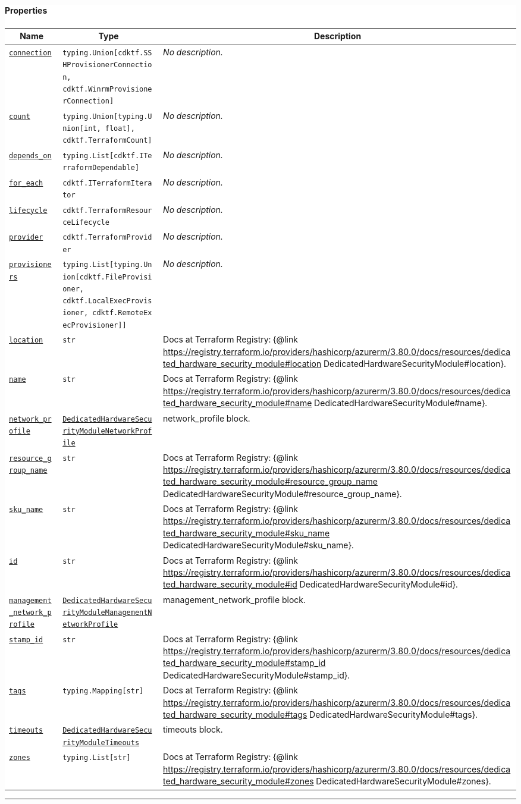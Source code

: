 #### Properties <a name="Properties" id="Properties"></a>

| **Name** | **Type** | **Description** |
| --- | --- | --- |
| <code><a href="#@cdktf/provider-azurerm.dedicatedHardwareSecurityModule.DedicatedHardwareSecurityModuleConfig.property.connection">connection</a></code> | <code>typing.Union[cdktf.SSHProvisionerConnection, cdktf.WinrmProvisionerConnection]</code> | *No description.* |
| <code><a href="#@cdktf/provider-azurerm.dedicatedHardwareSecurityModule.DedicatedHardwareSecurityModuleConfig.property.count">count</a></code> | <code>typing.Union[typing.Union[int, float], cdktf.TerraformCount]</code> | *No description.* |
| <code><a href="#@cdktf/provider-azurerm.dedicatedHardwareSecurityModule.DedicatedHardwareSecurityModuleConfig.property.dependsOn">depends_on</a></code> | <code>typing.List[cdktf.ITerraformDependable]</code> | *No description.* |
| <code><a href="#@cdktf/provider-azurerm.dedicatedHardwareSecurityModule.DedicatedHardwareSecurityModuleConfig.property.forEach">for_each</a></code> | <code>cdktf.ITerraformIterator</code> | *No description.* |
| <code><a href="#@cdktf/provider-azurerm.dedicatedHardwareSecurityModule.DedicatedHardwareSecurityModuleConfig.property.lifecycle">lifecycle</a></code> | <code>cdktf.TerraformResourceLifecycle</code> | *No description.* |
| <code><a href="#@cdktf/provider-azurerm.dedicatedHardwareSecurityModule.DedicatedHardwareSecurityModuleConfig.property.provider">provider</a></code> | <code>cdktf.TerraformProvider</code> | *No description.* |
| <code><a href="#@cdktf/provider-azurerm.dedicatedHardwareSecurityModule.DedicatedHardwareSecurityModuleConfig.property.provisioners">provisioners</a></code> | <code>typing.List[typing.Union[cdktf.FileProvisioner, cdktf.LocalExecProvisioner, cdktf.RemoteExecProvisioner]]</code> | *No description.* |
| <code><a href="#@cdktf/provider-azurerm.dedicatedHardwareSecurityModule.DedicatedHardwareSecurityModuleConfig.property.location">location</a></code> | <code>str</code> | Docs at Terraform Registry: {@link https://registry.terraform.io/providers/hashicorp/azurerm/3.80.0/docs/resources/dedicated_hardware_security_module#location DedicatedHardwareSecurityModule#location}. |
| <code><a href="#@cdktf/provider-azurerm.dedicatedHardwareSecurityModule.DedicatedHardwareSecurityModuleConfig.property.name">name</a></code> | <code>str</code> | Docs at Terraform Registry: {@link https://registry.terraform.io/providers/hashicorp/azurerm/3.80.0/docs/resources/dedicated_hardware_security_module#name DedicatedHardwareSecurityModule#name}. |
| <code><a href="#@cdktf/provider-azurerm.dedicatedHardwareSecurityModule.DedicatedHardwareSecurityModuleConfig.property.networkProfile">network_profile</a></code> | <code><a href="#@cdktf/provider-azurerm.dedicatedHardwareSecurityModule.DedicatedHardwareSecurityModuleNetworkProfile">DedicatedHardwareSecurityModuleNetworkProfile</a></code> | network_profile block. |
| <code><a href="#@cdktf/provider-azurerm.dedicatedHardwareSecurityModule.DedicatedHardwareSecurityModuleConfig.property.resourceGroupName">resource_group_name</a></code> | <code>str</code> | Docs at Terraform Registry: {@link https://registry.terraform.io/providers/hashicorp/azurerm/3.80.0/docs/resources/dedicated_hardware_security_module#resource_group_name DedicatedHardwareSecurityModule#resource_group_name}. |
| <code><a href="#@cdktf/provider-azurerm.dedicatedHardwareSecurityModule.DedicatedHardwareSecurityModuleConfig.property.skuName">sku_name</a></code> | <code>str</code> | Docs at Terraform Registry: {@link https://registry.terraform.io/providers/hashicorp/azurerm/3.80.0/docs/resources/dedicated_hardware_security_module#sku_name DedicatedHardwareSecurityModule#sku_name}. |
| <code><a href="#@cdktf/provider-azurerm.dedicatedHardwareSecurityModule.DedicatedHardwareSecurityModuleConfig.property.id">id</a></code> | <code>str</code> | Docs at Terraform Registry: {@link https://registry.terraform.io/providers/hashicorp/azurerm/3.80.0/docs/resources/dedicated_hardware_security_module#id DedicatedHardwareSecurityModule#id}. |
| <code><a href="#@cdktf/provider-azurerm.dedicatedHardwareSecurityModule.DedicatedHardwareSecurityModuleConfig.property.managementNetworkProfile">management_network_profile</a></code> | <code><a href="#@cdktf/provider-azurerm.dedicatedHardwareSecurityModule.DedicatedHardwareSecurityModuleManagementNetworkProfile">DedicatedHardwareSecurityModuleManagementNetworkProfile</a></code> | management_network_profile block. |
| <code><a href="#@cdktf/provider-azurerm.dedicatedHardwareSecurityModule.DedicatedHardwareSecurityModuleConfig.property.stampId">stamp_id</a></code> | <code>str</code> | Docs at Terraform Registry: {@link https://registry.terraform.io/providers/hashicorp/azurerm/3.80.0/docs/resources/dedicated_hardware_security_module#stamp_id DedicatedHardwareSecurityModule#stamp_id}. |
| <code><a href="#@cdktf/provider-azurerm.dedicatedHardwareSecurityModule.DedicatedHardwareSecurityModuleConfig.property.tags">tags</a></code> | <code>typing.Mapping[str]</code> | Docs at Terraform Registry: {@link https://registry.terraform.io/providers/hashicorp/azurerm/3.80.0/docs/resources/dedicated_hardware_security_module#tags DedicatedHardwareSecurityModule#tags}. |
| <code><a href="#@cdktf/provider-azurerm.dedicatedHardwareSecurityModule.DedicatedHardwareSecurityModuleConfig.property.timeouts">timeouts</a></code> | <code><a href="#@cdktf/provider-azurerm.dedicatedHardwareSecurityModule.DedicatedHardwareSecurityModuleTimeouts">DedicatedHardwareSecurityModuleTimeouts</a></code> | timeouts block. |
| <code><a href="#@cdktf/provider-azurerm.dedicatedHardwareSecurityModule.DedicatedHardwareSecurityModuleConfig.property.zones">zones</a></code> | <code>typing.List[str]</code> | Docs at Terraform Registry: {@link https://registry.terraform.io/providers/hashicorp/azurerm/3.80.0/docs/resources/dedicated_hardware_security_module#zones DedicatedHardwareSecurityModule#zones}. |

---
